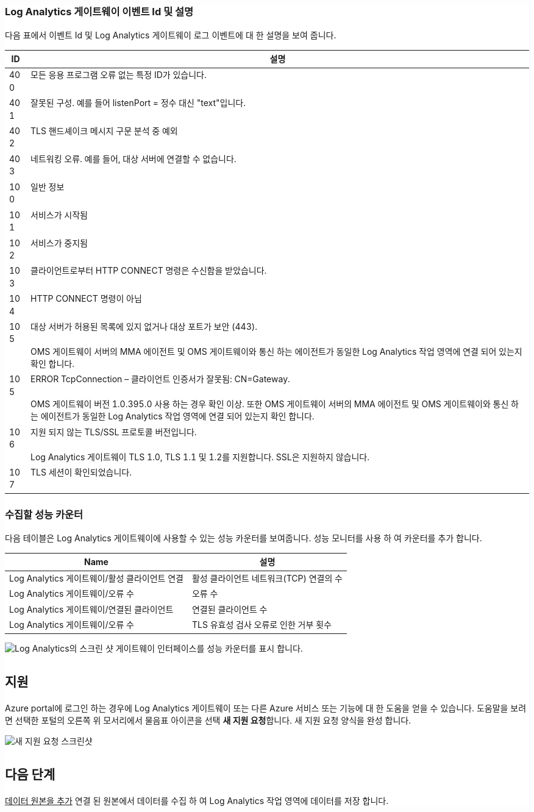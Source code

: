 ### <a name="log-analytics-gateway-event-ids-and-descriptions"></a>Log Analytics 게이트웨이 이벤트 Id 및 설명

다음 표에서 이벤트 Id 및 Log Analytics 게이트웨이 로그 이벤트에 대 한 설명을 보여 줍니다.

| **ID** | **설명** |
| --- | --- |
| 400 |모든 응용 프로그램 오류 없는 특정 ID가 있습니다. |
| 401 |잘못된 구성. 예를 들어 listenPort = 정수 대신 "text"입니다. |
| 402 |TLS 핸드셰이크 메시지 구문 분석 중 예외 |
| 403 |네트워킹 오류. 예를 들어, 대상 서버에 연결할 수 없습니다. |
| 100 |일반 정보 |
| 101 |서비스가 시작됨 |
| 102 |서비스가 중지됨 |
| 103 |클라이언트로부터 HTTP CONNECT 명령은 수신함을 받았습니다. |
| 104 |HTTP CONNECT 명령이 아님 |
| 105 |대상 서버가 허용된 목록에 있지 없거나 대상 포트가 보안 (443). <br> <br> OMS 게이트웨이 서버의 MMA 에이전트 및 OMS 게이트웨이와 통신 하는 에이전트가 동일한 Log Analytics 작업 영역에 연결 되어 있는지 확인 합니다. |
| 105 |ERROR TcpConnection – 클라이언트 인증서가 잘못됨: CN=Gateway. <br><br> OMS 게이트웨이 버전 1.0.395.0 사용 하는 경우 확인 이상. 또한 OMS 게이트웨이 서버의 MMA 에이전트 및 OMS 게이트웨이와 통신 하는 에이전트가 동일한 Log Analytics 작업 영역에 연결 되어 있는지 확인 합니다. |
| 106 |지원 되지 않는 TLS/SSL 프로토콜 버전입니다.<br><br> Log Analytics 게이트웨이 TLS 1.0, TLS 1.1 및 1.2를 지원합니다. SSL은 지원하지 않습니다.|
| 107 |TLS 세션이 확인되었습니다. |

### <a name="performance-counters-to-collect"></a>수집할 성능 카운터

다음 테이블은 Log Analytics 게이트웨이에 사용할 수 있는 성능 카운터를 보여줍니다. 성능 모니터를 사용 하 여 카운터를 추가 합니다.

| **Name** | **설명** |
| --- | --- |
| Log Analytics 게이트웨이/활성 클라이언트 연결 |활성 클라이언트 네트워크(TCP) 연결의 수 |
| Log Analytics 게이트웨이/오류 수 |오류 수 |
| Log Analytics 게이트웨이/연결된 클라이언트 |연결된 클라이언트 수 |
| Log Analytics 게이트웨이/오류 수 |TLS 유효성 검사 오류로 인한 거부 횟수 |

![Log Analytics의 스크린 샷 게이트웨이 인터페이스를 성능 카운터를 표시 합니다.](./media/gateway/counters.png)

## <a name="assistance"></a>지원
Azure portal에 로그인 하는 경우에 Log Analytics 게이트웨이 또는 다른 Azure 서비스 또는 기능에 대 한 도움을 얻을 수 있습니다.
도움말을 보려면 선택한 포털의 오른쪽 위 모서리에서 물음표 아이콘을 선택 **새 지원 요청**합니다. 새 지원 요청 양식을 완성 합니다.

![새 지원 요청 스크린샷](./media/gateway/support.png)

## <a name="next-steps"></a>다음 단계
[데이터 원본을 추가](../../azure-monitor/platform/agent-data-sources.md) 연결 된 원본에서 데이터를 수집 하 여 Log Analytics 작업 영역에 데이터를 저장 합니다.